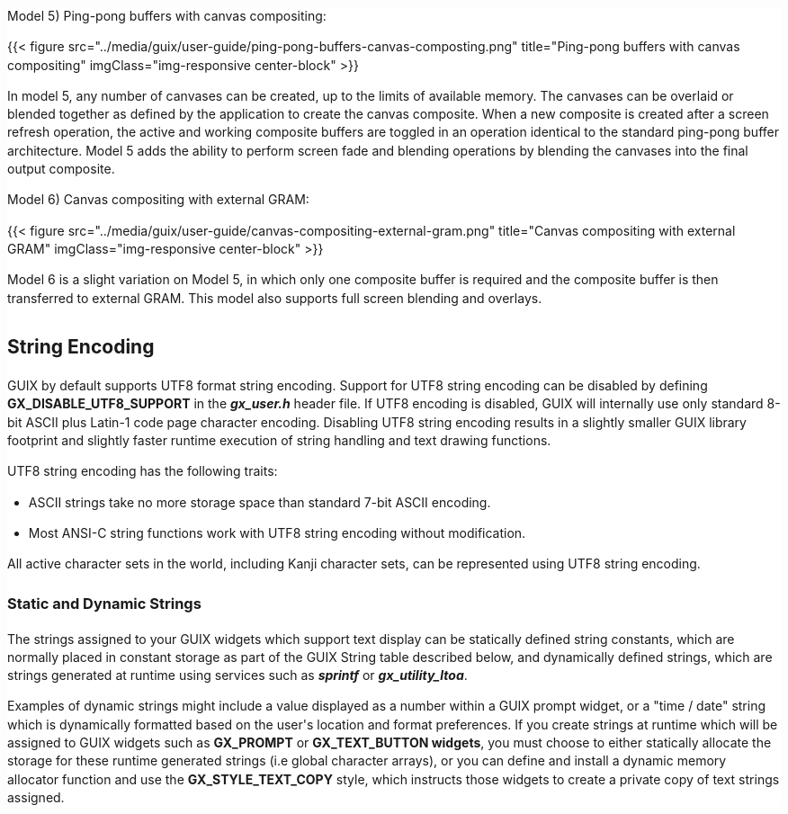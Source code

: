 Model 5) Ping-pong buffers with canvas compositing:

{{< figure src="../media/guix/user-guide/ping-pong-buffers-canvas-composting.png" title="Ping-pong buffers with canvas compositing" imgClass="img-responsive center-block" >}}

In model 5, any number of canvases can be created, up to the limits of
available memory. The canvases can be overlaid or blended together as
defined by the application to create the canvas composite. When a new
composite is created after a screen refresh operation, the active and
working composite buffers are toggled in an operation identical to the
standard ping-pong buffer architecture. Model 5 adds the ability to
perform screen fade and blending operations by blending the canvases
into the final output composite.

Model 6) Canvas compositing with external GRAM:

{{< figure src="../media/guix/user-guide/canvas-compositing-external-gram.png" title="Canvas compositing with external GRAM" imgClass="img-responsive center-block" >}}

Model 6 is a slight variation on Model 5, in which only one composite
buffer is required and the composite buffer is then transferred to
external GRAM. This model also supports full screen blending and
overlays.

## String Encoding 

GUIX by default supports UTF8 format string encoding. Support for UTF8 string encoding can be disabled by defining **GX_DISABLE_UTF8_SUPPORT**
in the ***gx_user.h*** header file. If UTF8 encoding is disabled, GUIX will internally use only standard 8-bit ASCII plus Latin-1 code page
character encoding. Disabling UTF8 string encoding results in a slightly smaller GUIX library footprint and slightly faster runtime execution of
string handling and text drawing functions.

UTF8 string encoding has the following traits:

  - ASCII strings take no more storage space than standard 7-bit ASCII
    encoding.

  - Most ANSI-C string functions work with UTF8 string encoding without
    modification.

All active character sets in the world, including Kanji character sets, can be represented using UTF8 string encoding.

### Static and Dynamic Strings 

The strings assigned to your GUIX widgets which support text display can
be statically defined string constants, which are normally placed in
constant storage as part of the GUIX String table described below, and
dynamically defined strings, which are strings generated at runtime
using services such as ***sprintf*** or ***gx_utility_ltoa***.

Examples of dynamic strings might include a value displayed as a number
within a GUIX prompt widget, or a "time / date" string which is dynamically
formatted based on the user's location and format preferences. If you
create strings at runtime which will be assigned to GUIX widgets such as
**GX_PROMPT** or **GX_TEXT_BUTTON widgets**, you must choose to either
statically allocate the storage for these runtime generated strings (i.e
global character arrays), or you can define and install a dynamic memory
allocator function and use the **GX_STYLE_TEXT_COPY** style, which
instructs those widgets to create a private copy of text strings
assigned.
